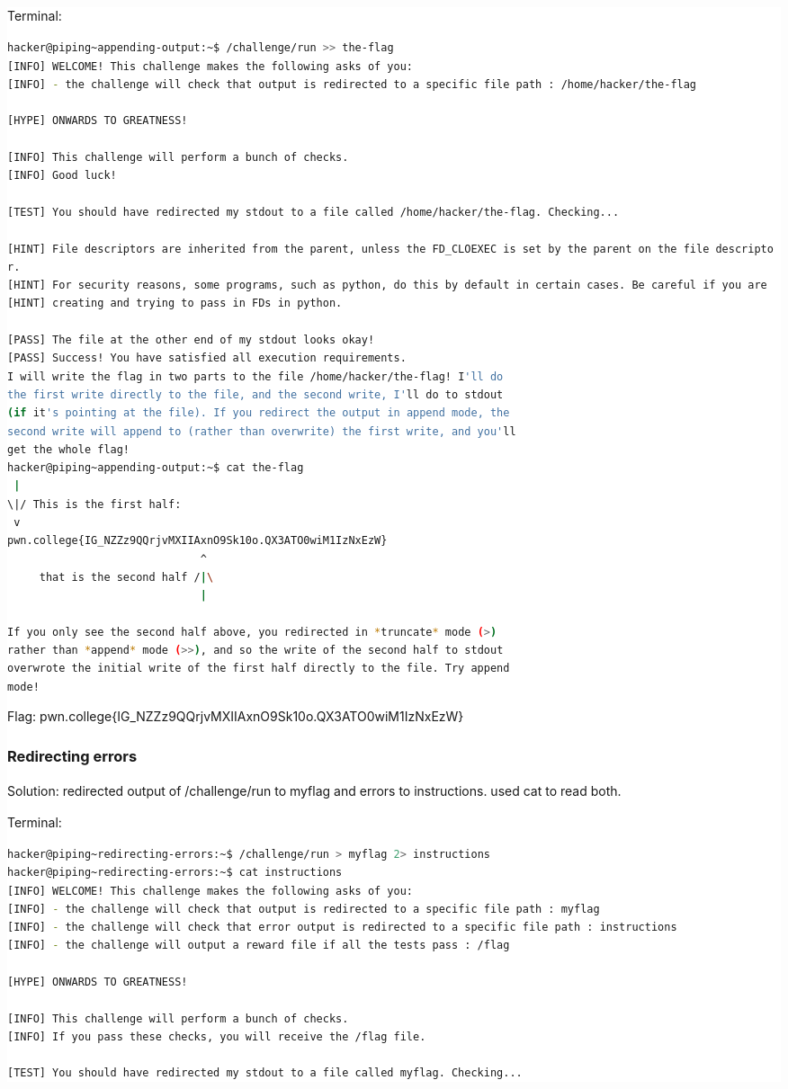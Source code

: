 Terminal: 
```bash
hacker@piping~appending-output:~$ /challenge/run >> the-flag
[INFO] WELCOME! This challenge makes the following asks of you:
[INFO] - the challenge will check that output is redirected to a specific file path : /home/hacker/the-flag

[HYPE] ONWARDS TO GREATNESS!

[INFO] This challenge will perform a bunch of checks.
[INFO] Good luck!

[TEST] You should have redirected my stdout to a file called /home/hacker/the-flag. Checking...

[HINT] File descriptors are inherited from the parent, unless the FD_CLOEXEC is set by the parent on the file descriptor.
[HINT] For security reasons, some programs, such as python, do this by default in certain cases. Be careful if you are
[HINT] creating and trying to pass in FDs in python.

[PASS] The file at the other end of my stdout looks okay!
[PASS] Success! You have satisfied all execution requirements.
I will write the flag in two parts to the file /home/hacker/the-flag! I'll do
the first write directly to the file, and the second write, I'll do to stdout
(if it's pointing at the file). If you redirect the output in append mode, the
second write will append to (rather than overwrite) the first write, and you'll
get the whole flag!
hacker@piping~appending-output:~$ cat the-flag
 |
\|/ This is the first half:
 v
pwn.college{IG_NZZz9QQrjvMXIIAxnO9Sk10o.QX3ATO0wiM1IzNxEzW}
                              ^
     that is the second half /|\
                              |

If you only see the second half above, you redirected in *truncate* mode (>)
rather than *append* mode (>>), and so the write of the second half to stdout
overwrote the initial write of the first half directly to the file. Try append
mode!
```
Flag: 
pwn.college{IG_NZZz9QQrjvMXIIAxnO9Sk10o.QX3ATO0wiM1IzNxEzW}

### Redirecting errors

Solution: redirected output of /challenge/run to myflag and errors to instructions. used cat to read both.

Terminal: 
```bash
hacker@piping~redirecting-errors:~$ /challenge/run > myflag 2> instructions
hacker@piping~redirecting-errors:~$ cat instructions
[INFO] WELCOME! This challenge makes the following asks of you:
[INFO] - the challenge will check that output is redirected to a specific file path : myflag
[INFO] - the challenge will check that error output is redirected to a specific file path : instructions
[INFO] - the challenge will output a reward file if all the tests pass : /flag

[HYPE] ONWARDS TO GREATNESS!

[INFO] This challenge will perform a bunch of checks.
[INFO] If you pass these checks, you will receive the /flag file.

[TEST] You should have redirected my stdout to a file called myflag. Checking...
```
